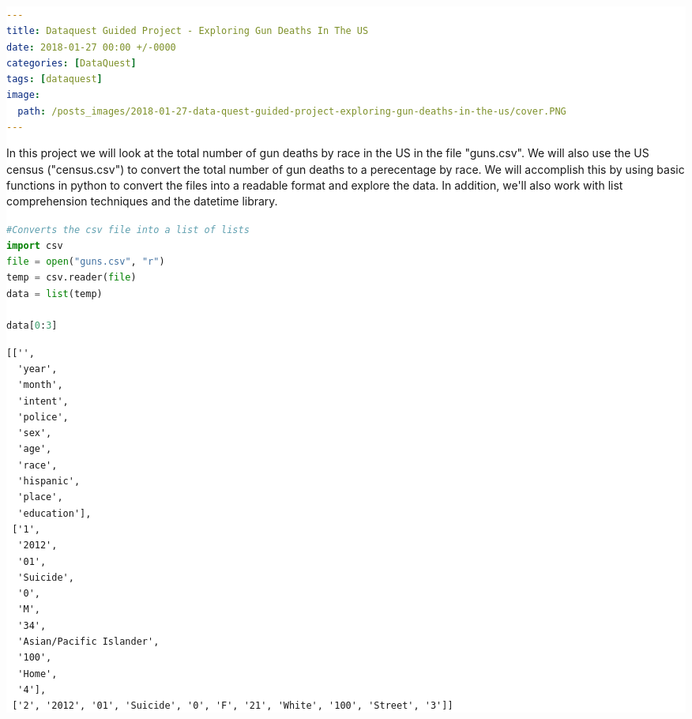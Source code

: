```yaml
---
title: Dataquest Guided Project - Exploring Gun Deaths In The US
date: 2018-01-27 00:00 +/-0000
categories: [DataQuest]
tags: [dataquest]
image:
  path: /posts_images/2018-01-27-data-quest-guided-project-exploring-gun-deaths-in-the-us/cover.PNG
---
```



In this project we will look at the total number of gun deaths by race in the US in the file "guns.csv". We will also use the US census ("census.csv") to convert the total number of gun deaths to a perecentage by race. We will accomplish this by using basic functions in python to convert the files into a readable format and explore the data. In addition, we'll also work with list comprehension techniques and the datetime library.


```python
#Converts the csv file into a list of lists
import csv
file = open("guns.csv", "r")
temp = csv.reader(file)
data = list(temp)

data[0:3]
```




    [['',
      'year',
      'month',
      'intent',
      'police',
      'sex',
      'age',
      'race',
      'hispanic',
      'place',
      'education'],
     ['1',
      '2012',
      '01',
      'Suicide',
      '0',
      'M',
      '34',
      'Asian/Pacific Islander',
      '100',
      'Home',
      '4'],
     ['2', '2012', '01', 'Suicide', '0', 'F', '21', 'White', '100', 'Street', '3']]
